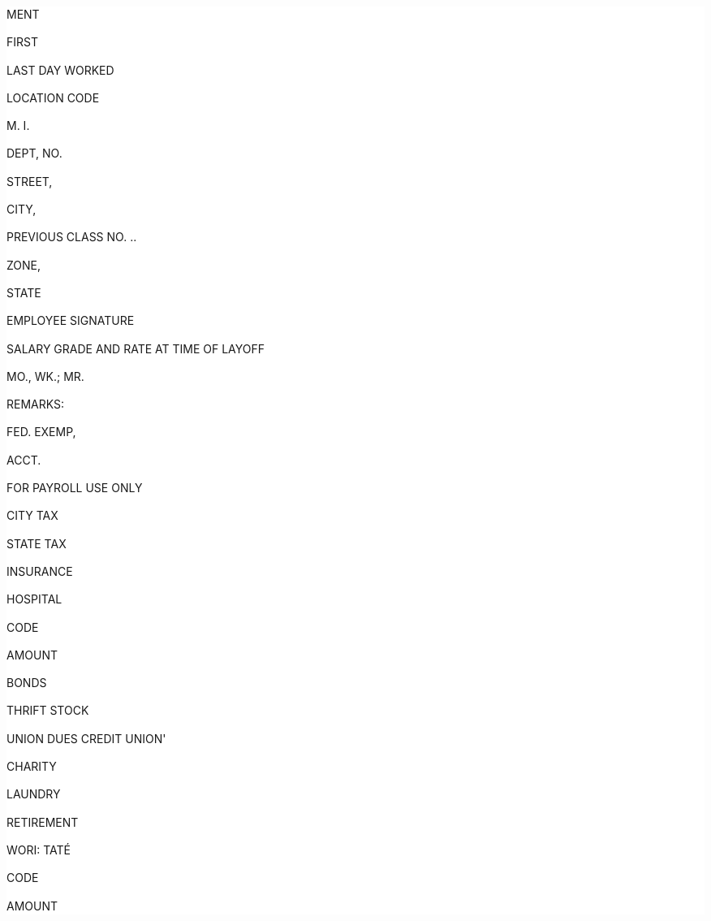 MENT

FIRST

LAST DAY WORKED

LOCATION CODE

M. I.

DEPT, NO.

STREET,

CITY,

PREVIOUS CLASS NO. ..

ZONE,

STATE

EMPLOYEE SIGNATURE

SALARY GRADE AND RATE AT TIME OF LAYOFF

MO., WK.; MR.

REMARKS:

FED. EXEMP,

ACCT.

FOR PAYROLL USE ONLY

CITY TAX

STATE TAX

INSURANCE

HOSPITAL

CODE

AMOUNT

BONDS

THRIFT STOCK

UNION DUES CREDIT UNION'

CHARITY

LAUNDRY

RETIREMENT

WORI: TATÉ

CODE

AMOUNT
